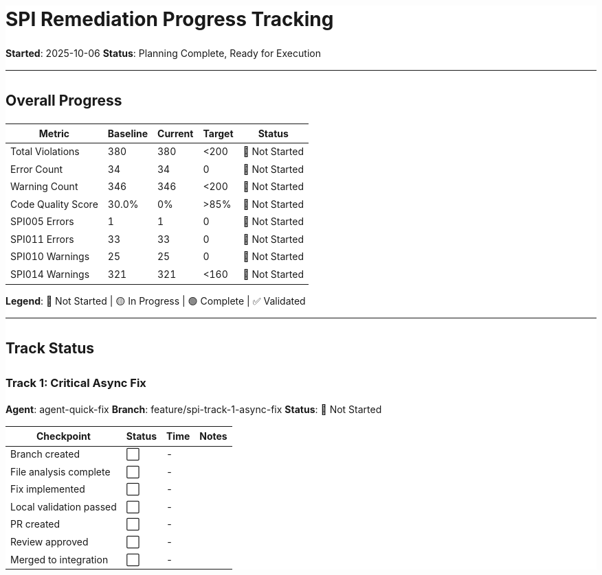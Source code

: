# SPI Remediation Progress Tracking

**Started**: 2025-10-06
**Status**: Planning Complete, Ready for Execution

---

## Overall Progress

| Metric | Baseline | Current | Target | Status |
|--------|----------|---------|--------|--------|
| Total Violations | 380 | 380 | <200 | 🔴 Not Started |
| Error Count | 34 | 34 | 0 | 🔴 Not Started |
| Warning Count | 346 | 346 | <200 | 🔴 Not Started |
| Code Quality Score | 30.0% | 0% | >85% | 🔴 Not Started |
| SPI005 Errors | 1 | 1 | 0 | 🔴 Not Started |
| SPI011 Errors | 33 | 33 | 0 | 🔴 Not Started |
| SPI010 Warnings | 25 | 25 | 0 | 🔴 Not Started |
| SPI014 Warnings | 321 | 321 | <160 | 🔴 Not Started |

**Legend**: 🔴 Not Started | 🟡 In Progress | 🟢 Complete | ✅ Validated

---

## Track Status

### Track 1: Critical Async Fix
**Agent**: agent-quick-fix
**Branch**: feature/spi-track-1-async-fix
**Status**: 🔴 Not Started

| Checkpoint | Status | Time | Notes |
|------------|--------|------|-------|
| Branch created | ⬜ | - | |
| File analysis complete | ⬜ | - | |
| Fix implemented | ⬜ | - | |
| Local validation passed | ⬜ | - | |
| PR created | ⬜ | - | |
| Review approved | ⬜ | - | |
| Merged to integration | ⬜ | - | |
